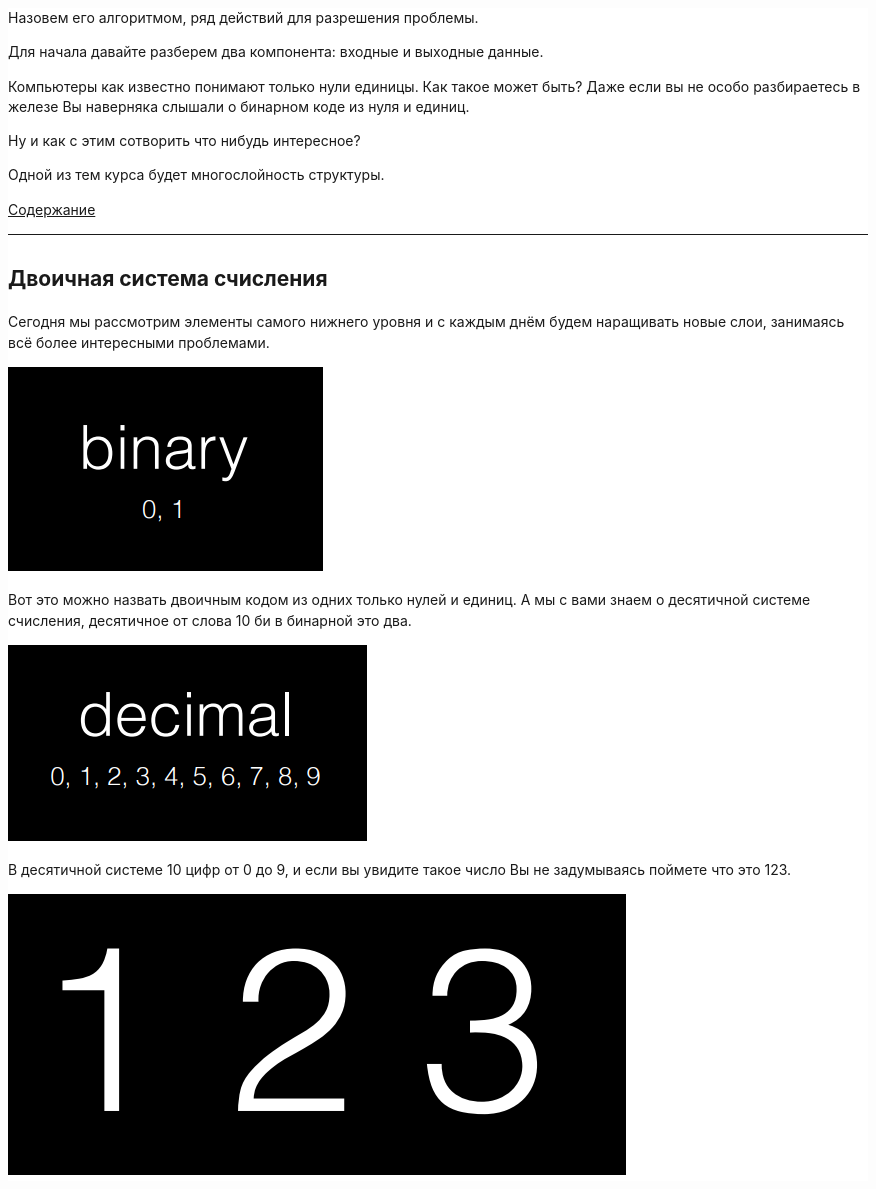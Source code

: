 Назовем его алгоритмом, ряд действий для разрешения проблемы.

Для начала давайте разберем два компонента: входные и выходные данные.

Компьютеры как известно понимают только нули единицы. Как такое может быть? Даже если вы не особо разбираетесь в железе Вы наверняка слышали о бинарном коде из нуля и единиц. 

Ну и как с этим сотворить что нибудь интересное?

Одной из тем курса будет многослойность структуры.

[Содержание](#содержание)

<hr>

## Двоичная система счисления

Сегодня мы рассмотрим элементы самого нижнего уровня и с каждым днём будем наращивать новые слои, занимаясь всё более интересными проблемами.

![000](/Pictures/000_007.PNG)

Вот это можно назвать двоичным кодом из одних только нулей и единиц. А мы с вами знаем о десятичной системе счисления, десятичное от слова 10 би в бинарной это два.

![000](/Pictures/000_008.PNG)

В десятичной системе 10 цифр от 0 до 9, и если вы увидите такое число Вы не задумываясь поймете что это 123.

![000](/Pictures/000_009.PNG)
